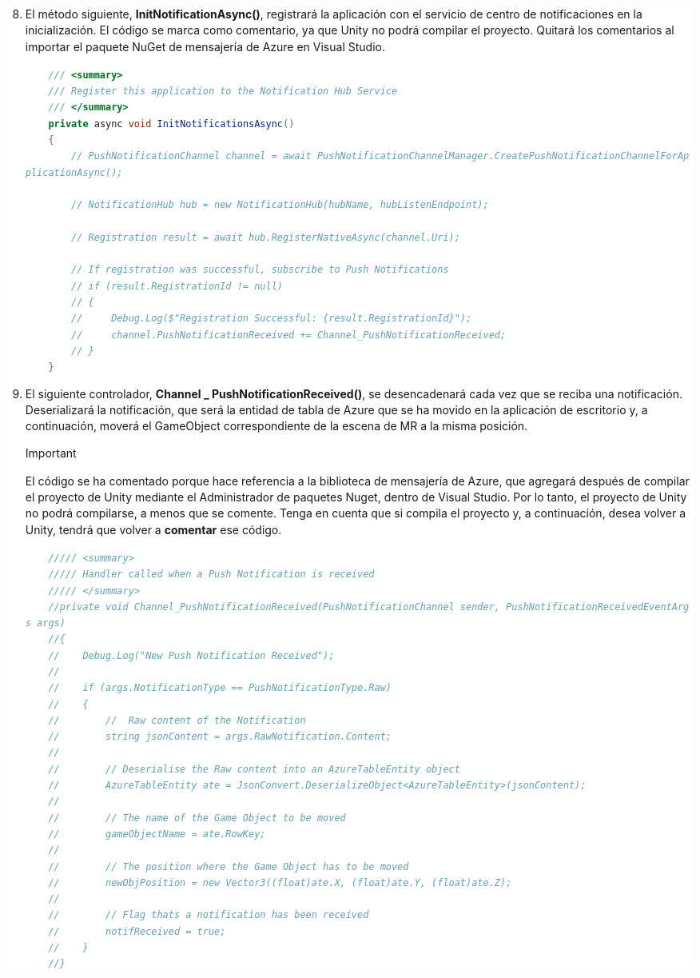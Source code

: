 8.  El método siguiente, **InitNotificationAsync()**, registrará la aplicación con el servicio de centro de notificaciones en la inicialización. El código se marca como comentario, ya que Unity no podrá compilar el proyecto. Quitará los comentarios al importar el paquete NuGet de mensajería de Azure en Visual Studio.

    ```csharp
        /// <summary>
        /// Register this application to the Notification Hub Service
        /// </summary>
        private async void InitNotificationsAsync()
        {
            // PushNotificationChannel channel = await PushNotificationChannelManager.CreatePushNotificationChannelForApplicationAsync();

            // NotificationHub hub = new NotificationHub(hubName, hubListenEndpoint);

            // Registration result = await hub.RegisterNativeAsync(channel.Uri);

            // If registration was successful, subscribe to Push Notifications
            // if (result.RegistrationId != null)
            // {
            //     Debug.Log($"Registration Successful: {result.RegistrationId}");
            //     channel.PushNotificationReceived += Channel_PushNotificationReceived;
            // }
        }
    ```

9.  El siguiente controlador, **Channel \_ PushNotificationReceived()**, se desencadenará cada vez que se reciba una notificación. Deserializará la notificación, que será la entidad de tabla de Azure que se ha movido en la aplicación de escritorio y, a continuación, moverá el GameObject correspondiente de la escena de MR a la misma posición. 
    
    > [!IMPORTANT]
    > El código se ha comentado porque hace referencia a la biblioteca de mensajería de Azure, que agregará después de compilar el proyecto de Unity mediante el Administrador de paquetes Nuget, dentro de Visual Studio. Por lo tanto, el proyecto de Unity no podrá compilarse, a menos que se comente. Tenga en cuenta que si compila el proyecto y, a continuación, desea volver a Unity, tendrá que volver a **comentar** ese código.

    ```csharp
        ///// <summary>
        ///// Handler called when a Push Notification is received
        ///// </summary>
        //private void Channel_PushNotificationReceived(PushNotificationChannel sender, PushNotificationReceivedEventArgs args)    
        //{
        //    Debug.Log("New Push Notification Received");
        //
        //    if (args.NotificationType == PushNotificationType.Raw)
        //    {
        //        //  Raw content of the Notification
        //        string jsonContent = args.RawNotification.Content;
        //
        //        // Deserialise the Raw content into an AzureTableEntity object
        //        AzureTableEntity ate = JsonConvert.DeserializeObject<AzureTableEntity>(jsonContent);
        //
        //        // The name of the Game Object to be moved
        //        gameObjectName = ate.RowKey;          
        //
        //        // The position where the Game Object has to be moved
        //        newObjPosition = new Vector3((float)ate.X, (float)ate.Y, (float)ate.Z);
        //
        //        // Flag thats a notification has been received
        //        notifReceived = true;
        //    }
        //}
    ```